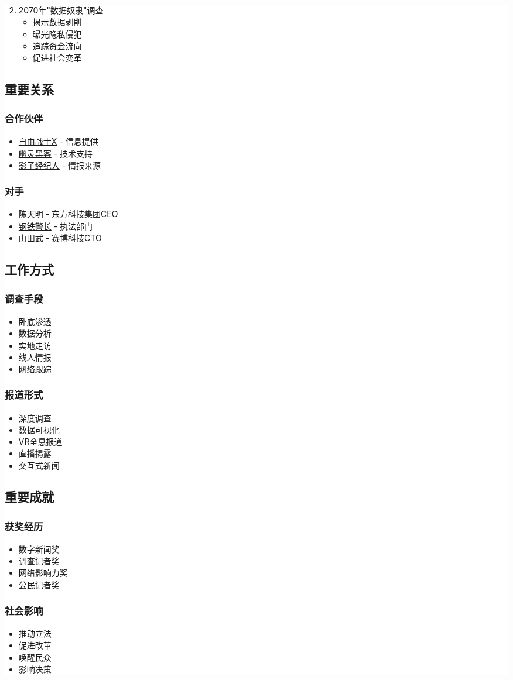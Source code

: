2. 2070年"数据奴隶"调查
   - 揭示数据剥削
   - 曝光隐私侵犯
   - 追踪资金流向
   - 促进社会变革

## 重要关系

### 合作伙伴
- [自由战士X](/人物/自由战士X.md) - 信息提供
- [幽灵黑客](/人物/幽灵黑客.md) - 技术支持
- [影子经纪人](/人物/影子经纪人.md) - 情报来源

### 对手
- [陈天明](/人物/陈天明.md) - 东方科技集团CEO
- [钢铁警长](/人物/钢铁警长.md) - 执法部门
- [山田武](/人物/山田武.md) - 赛博科技CTO

## 工作方式

### 调查手段
- 卧底渗透
- 数据分析
- 实地走访
- 线人情报
- 网络跟踪

### 报道形式
- 深度调查
- 数据可视化
- VR全息报道
- 直播揭露
- 交互式新闻

## 重要成就

### 获奖经历
- 数字新闻奖
- 调查记者奖
- 网络影响力奖
- 公民记者奖

### 社会影响
- 推动立法
- 促进改革
- 唤醒民众
- 影响决策
